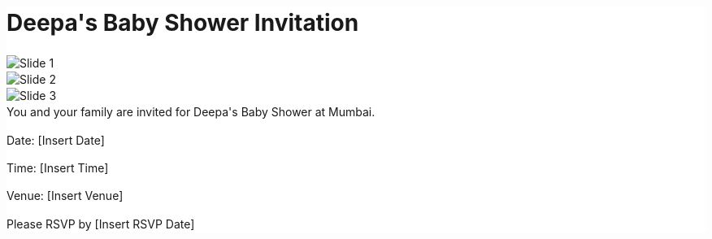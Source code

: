 <body>
  <div class="container">
    <h1>Deepa's Baby Shower Invitation</h1>
    <div class="invitation">
      <div class="slider">
        <div class="slide"><img src="https://focusu.com/wp-content/uploads/2017/03/team-celebration-clipart.jpg" alt="Slide 1"></div>
        <div class="slide"><img src="https://i.imgur.com/91Pm8iA.jpg" alt="Slide 2"></div>
        <div class="slide"><img src="https://i.imgur.com/Z7tSe8Y.jpg" alt="Slide 3"></div>
      </div>
      <div class="invitation-text">You and your family are invited for Deepa's Baby Shower at Mumbai.</div>
    </div>
    <p>Date: [Insert Date]</p>
    <p>Time: [Insert Time]</p>
    <p>Venue: [Insert Venue]</p>
    <p>Please RSVP by [Insert RSVP Date]</p>
  </div>

  <script>
    const slider = document.querySelector('.slider');
    let isDragging = false;
    let startPos = 0;
    let currentTranslate = 0;
    let prevTranslate = 0;
    let animationId = 0;

    function startTouch(e) {
      if (!isDragging) {
        isDragging = true;
        startPos = e.touches[0].clientX;
        animationId = requestAnimationFrame(animation);
        slider.style.transition = '';
      }
    }

    function moveTouch(e) {
      if (isDragging) {
        const currentPosition = e.touches[0].clientX;
        currentTranslate = prevTranslate + currentPosition - startPos;
      }
    }

    function endTouch() {
      cancelAnimationFrame(animationId);
      isDragging = false;
      const movedBy = currentTranslate - prevTranslate;

      if (movedBy < -100 && currentTranslate !== 0) {
        prevTranslate = currentTranslate;
        currentTranslate -= slider.offsetWidth;
      }
